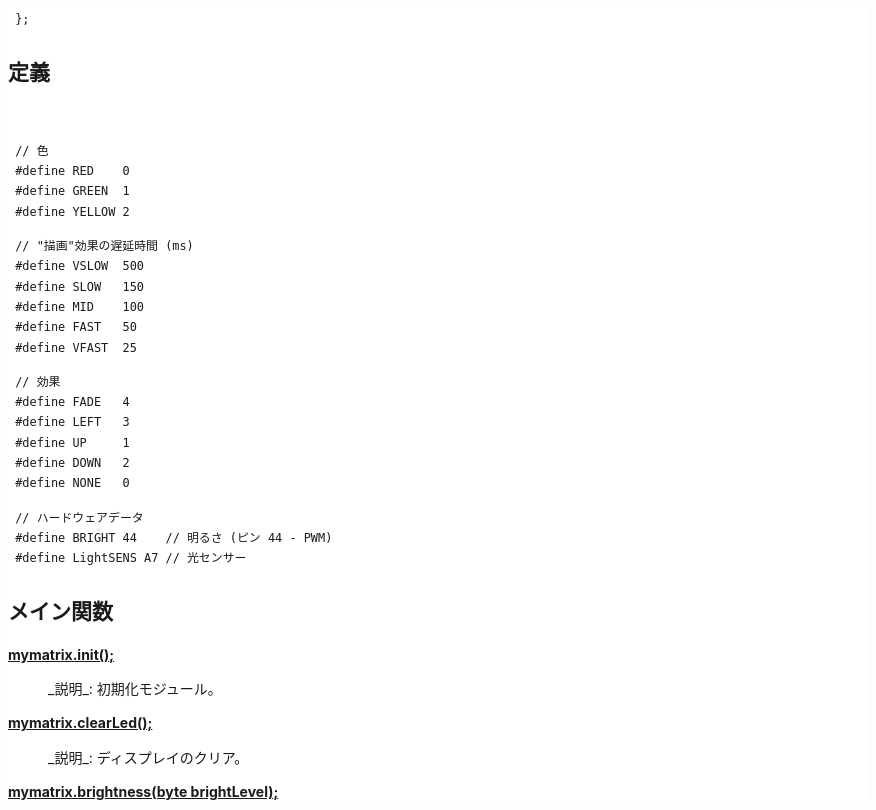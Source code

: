 ```
 };
```

## 定義

`
`

```
 // 色
 #define RED    0
 #define GREEN  1
 #define YELLOW 2
```


```
 // "描画"効果の遅延時間 (ms)
 #define VSLOW  500
 #define SLOW   150
 #define MID    100
 #define FAST   50
 #define VFAST  25
```


```
 // 効果
 #define FADE   4
 #define LEFT   3
 #define UP     1
 #define DOWN   2
 #define NONE   0
```


```
 // ハードウェアデータ
 #define BRIGHT 44    // 明るさ (ピン 44 - PWM)
 #define LightSENS A7 // 光センサー
```



## メイン関数

<u> **mymatrix.init();**</u>

<dl><dd>_説明_: 初期化モジュール。
</dd></dl>

<u> **mymatrix.clearLed();**</u>

<dl><dd>_説明_: ディスプレイのクリア。
</dd></dl>

<u> **mymatrix.brightness(byte brightLevel);**</u>
